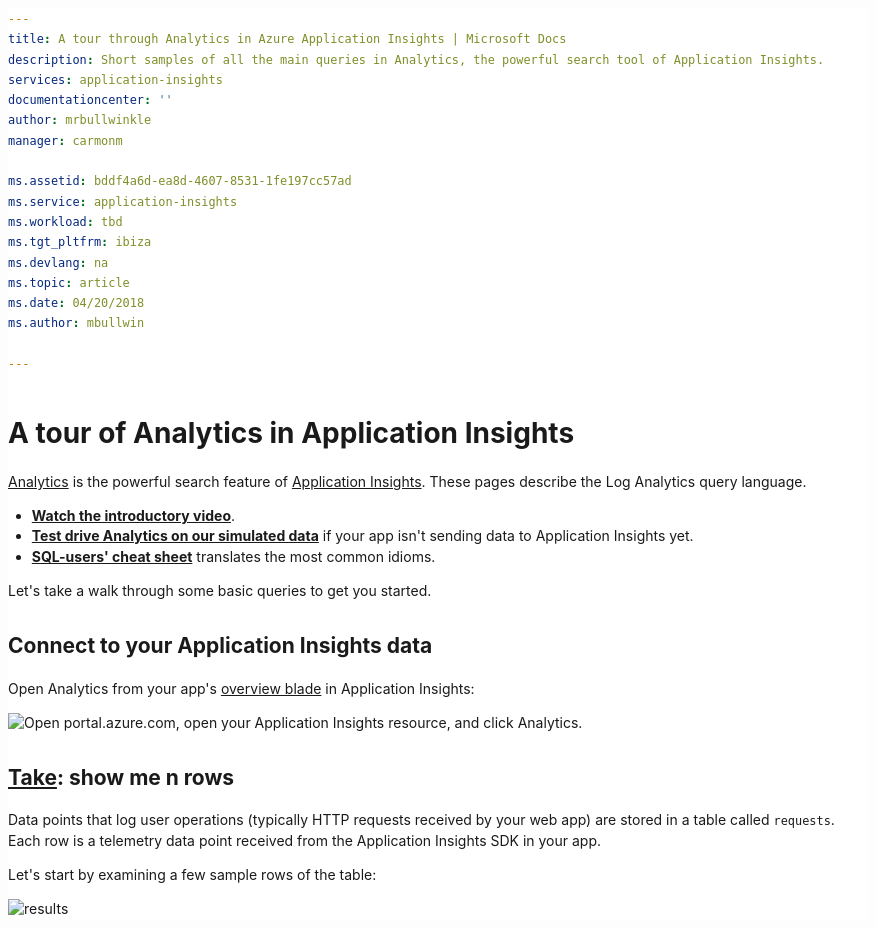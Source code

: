 ```yaml
---
title: A tour through Analytics in Azure Application Insights | Microsoft Docs
description: Short samples of all the main queries in Analytics, the powerful search tool of Application Insights.
services: application-insights
documentationcenter: ''
author: mrbullwinkle
manager: carmonm

ms.assetid: bddf4a6d-ea8d-4607-8531-1fe197cc57ad
ms.service: application-insights
ms.workload: tbd
ms.tgt_pltfrm: ibiza
ms.devlang: na
ms.topic: article
ms.date: 04/20/2018
ms.author: mbullwin

---
```

# A tour of Analytics in Application Insights
[Analytics](app-insights-analytics.md) is the powerful search feature of
[Application Insights](app-insights-overview.md). These pages describe the
 Log Analytics query language.

* **[Watch the introductory video](https://applicationanalytics-media.azureedge.net/home_page_video.mp4)**.
* **[Test drive Analytics on our simulated data](https://analytics.applicationinsights.io/demo)** if your app isn't sending data to Application Insights yet.
* **[SQL-users' cheat sheet](https://aka.ms/sql-analytics)** translates the most common idioms.

Let's take a walk through some basic queries to get you started.

## Connect to your Application Insights data
Open Analytics from your app's [overview blade](app-insights-dashboards.md) in Application Insights:

![Open portal.azure.com, open your Application Insights resource, and click Analytics.](./media/app-insights-analytics-tour/001.png)

## [Take](https://docs.loganalytics.io/docs/Language-Reference/Tabular-operators): show me n rows
Data points that log user operations (typically HTTP requests received by your web app) are stored in a table called `requests`. Each row is a telemetry data point received from the Application Insights SDK in your app.

Let's start by examining a few sample rows of the table:

![results](./media/app-insights-analytics-tour/010.png)
